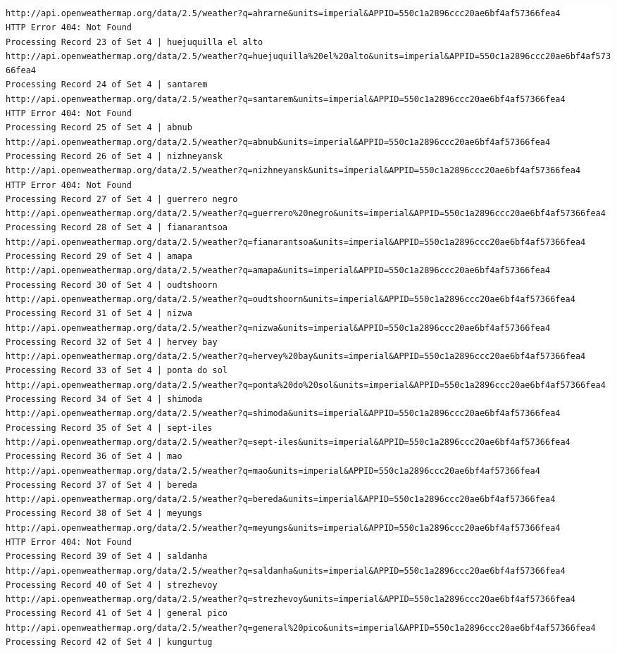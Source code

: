     http://api.openweathermap.org/data/2.5/weather?q=ahrarne&units=imperial&APPID=550c1a2896ccc20ae6bf4af57366fea4
    HTTP Error 404: Not Found
    Processing Record 23 of Set 4 | huejuquilla el alto
    http://api.openweathermap.org/data/2.5/weather?q=huejuquilla%20el%20alto&units=imperial&APPID=550c1a2896ccc20ae6bf4af57366fea4
    Processing Record 24 of Set 4 | santarem
    http://api.openweathermap.org/data/2.5/weather?q=santarem&units=imperial&APPID=550c1a2896ccc20ae6bf4af57366fea4
    HTTP Error 404: Not Found
    Processing Record 25 of Set 4 | abnub
    http://api.openweathermap.org/data/2.5/weather?q=abnub&units=imperial&APPID=550c1a2896ccc20ae6bf4af57366fea4
    Processing Record 26 of Set 4 | nizhneyansk
    http://api.openweathermap.org/data/2.5/weather?q=nizhneyansk&units=imperial&APPID=550c1a2896ccc20ae6bf4af57366fea4
    HTTP Error 404: Not Found
    Processing Record 27 of Set 4 | guerrero negro
    http://api.openweathermap.org/data/2.5/weather?q=guerrero%20negro&units=imperial&APPID=550c1a2896ccc20ae6bf4af57366fea4
    Processing Record 28 of Set 4 | fianarantsoa
    http://api.openweathermap.org/data/2.5/weather?q=fianarantsoa&units=imperial&APPID=550c1a2896ccc20ae6bf4af57366fea4
    Processing Record 29 of Set 4 | amapa
    http://api.openweathermap.org/data/2.5/weather?q=amapa&units=imperial&APPID=550c1a2896ccc20ae6bf4af57366fea4
    Processing Record 30 of Set 4 | oudtshoorn
    http://api.openweathermap.org/data/2.5/weather?q=oudtshoorn&units=imperial&APPID=550c1a2896ccc20ae6bf4af57366fea4
    Processing Record 31 of Set 4 | nizwa
    http://api.openweathermap.org/data/2.5/weather?q=nizwa&units=imperial&APPID=550c1a2896ccc20ae6bf4af57366fea4
    Processing Record 32 of Set 4 | hervey bay
    http://api.openweathermap.org/data/2.5/weather?q=hervey%20bay&units=imperial&APPID=550c1a2896ccc20ae6bf4af57366fea4
    Processing Record 33 of Set 4 | ponta do sol
    http://api.openweathermap.org/data/2.5/weather?q=ponta%20do%20sol&units=imperial&APPID=550c1a2896ccc20ae6bf4af57366fea4
    Processing Record 34 of Set 4 | shimoda
    http://api.openweathermap.org/data/2.5/weather?q=shimoda&units=imperial&APPID=550c1a2896ccc20ae6bf4af57366fea4
    Processing Record 35 of Set 4 | sept-iles
    http://api.openweathermap.org/data/2.5/weather?q=sept-iles&units=imperial&APPID=550c1a2896ccc20ae6bf4af57366fea4
    Processing Record 36 of Set 4 | mao
    http://api.openweathermap.org/data/2.5/weather?q=mao&units=imperial&APPID=550c1a2896ccc20ae6bf4af57366fea4
    Processing Record 37 of Set 4 | bereda
    http://api.openweathermap.org/data/2.5/weather?q=bereda&units=imperial&APPID=550c1a2896ccc20ae6bf4af57366fea4
    Processing Record 38 of Set 4 | meyungs
    http://api.openweathermap.org/data/2.5/weather?q=meyungs&units=imperial&APPID=550c1a2896ccc20ae6bf4af57366fea4
    HTTP Error 404: Not Found
    Processing Record 39 of Set 4 | saldanha
    http://api.openweathermap.org/data/2.5/weather?q=saldanha&units=imperial&APPID=550c1a2896ccc20ae6bf4af57366fea4
    Processing Record 40 of Set 4 | strezhevoy
    http://api.openweathermap.org/data/2.5/weather?q=strezhevoy&units=imperial&APPID=550c1a2896ccc20ae6bf4af57366fea4
    Processing Record 41 of Set 4 | general pico
    http://api.openweathermap.org/data/2.5/weather?q=general%20pico&units=imperial&APPID=550c1a2896ccc20ae6bf4af57366fea4
    Processing Record 42 of Set 4 | kungurtug